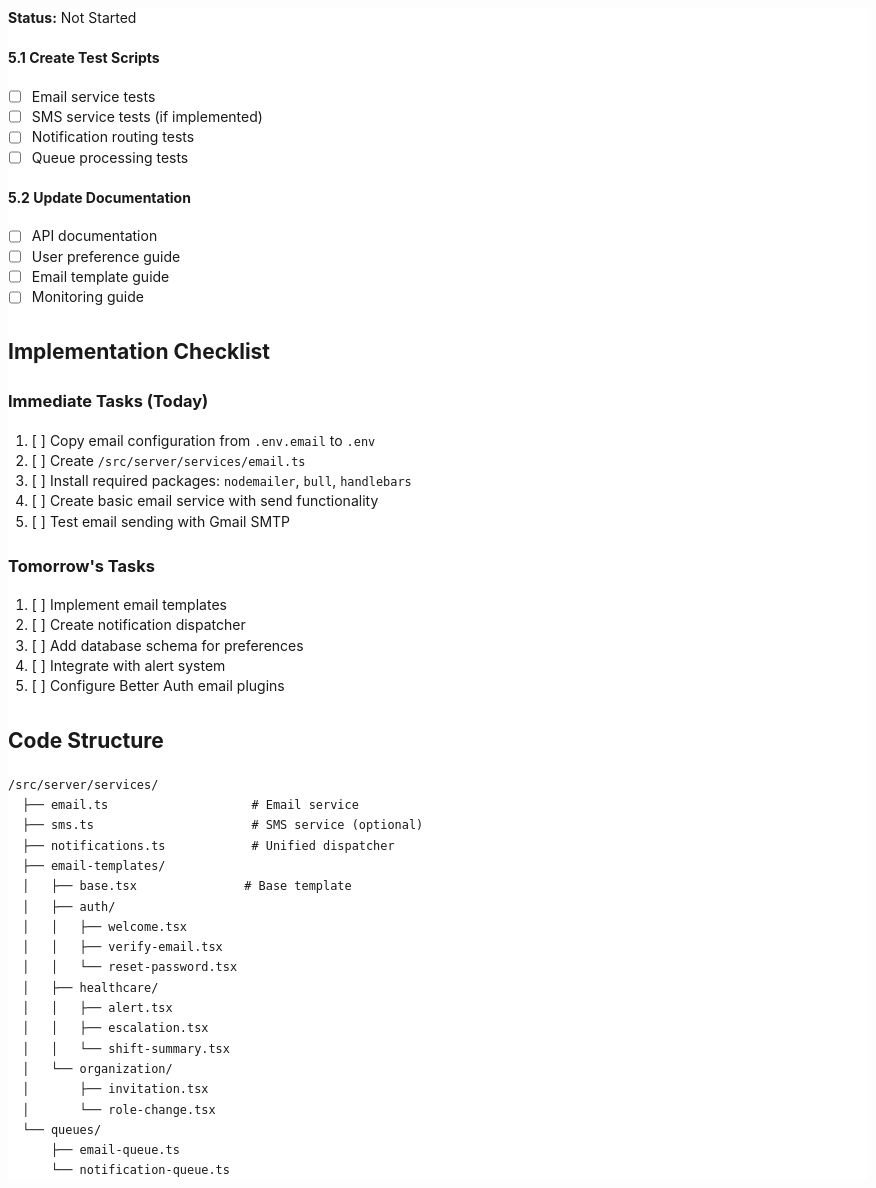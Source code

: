 **Status:** Not Started

#### 5.1 Create Test Scripts
- [ ] Email service tests
- [ ] SMS service tests (if implemented)
- [ ] Notification routing tests
- [ ] Queue processing tests

#### 5.2 Update Documentation
- [ ] API documentation
- [ ] User preference guide
- [ ] Email template guide
- [ ] Monitoring guide

## Implementation Checklist

### Immediate Tasks (Today)
1. [ ] Copy email configuration from `.env.email` to `.env`
2. [ ] Create `/src/server/services/email.ts`
3. [ ] Install required packages: `nodemailer`, `bull`, `handlebars`
4. [ ] Create basic email service with send functionality
5. [ ] Test email sending with Gmail SMTP

### Tomorrow's Tasks
1. [ ] Implement email templates
2. [ ] Create notification dispatcher
3. [ ] Add database schema for preferences
4. [ ] Integrate with alert system
5. [ ] Configure Better Auth email plugins

## Code Structure

```
/src/server/services/
  ├── email.ts                    # Email service
  ├── sms.ts                      # SMS service (optional)
  ├── notifications.ts            # Unified dispatcher
  ├── email-templates/
  │   ├── base.tsx               # Base template
  │   ├── auth/
  │   │   ├── welcome.tsx
  │   │   ├── verify-email.tsx
  │   │   └── reset-password.tsx
  │   ├── healthcare/
  │   │   ├── alert.tsx
  │   │   ├── escalation.tsx
  │   │   └── shift-summary.tsx
  │   └── organization/
  │       ├── invitation.tsx
  │       └── role-change.tsx
  └── queues/
      ├── email-queue.ts
      └── notification-queue.ts
```
